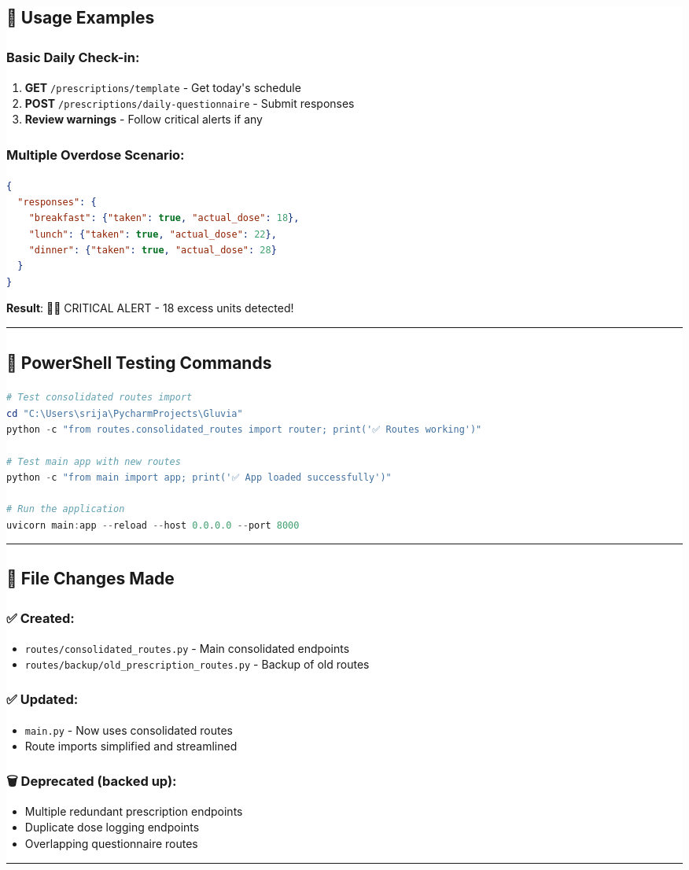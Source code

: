 
## 🎯 Usage Examples

### Basic Daily Check-in:
1. **GET** `/prescriptions/template` - Get today's schedule
2. **POST** `/prescriptions/daily-questionnaire` - Submit responses
3. **Review warnings** - Follow critical alerts if any

### Multiple Overdose Scenario:
```json
{
  "responses": {
    "breakfast": {"taken": true, "actual_dose": 18},
    "lunch": {"taken": true, "actual_dose": 22},
    "dinner": {"taken": true, "actual_dose": 28}
  }
}
```
**Result**: 🚨🚨 CRITICAL ALERT - 18 excess units detected!

---

## 🔧 PowerShell Testing Commands

```powershell
# Test consolidated routes import
cd "C:\Users\srija\PycharmProjects\Gluvia"
python -c "from routes.consolidated_routes import router; print('✅ Routes working')"

# Test main app with new routes  
python -c "from main import app; print('✅ App loaded successfully')"

# Run the application
uvicorn main:app --reload --host 0.0.0.0 --port 8000
```

---

## 📁 File Changes Made

### ✅ Created:
- `routes/consolidated_routes.py` - Main consolidated endpoints
- `routes/backup/old_prescription_routes.py` - Backup of old routes

### ✅ Updated:
- `main.py` - Now uses consolidated routes
- Route imports simplified and streamlined

### 🗑️ Deprecated (backed up):
- Multiple redundant prescription endpoints
- Duplicate dose logging endpoints  
- Overlapping questionnaire routes

---